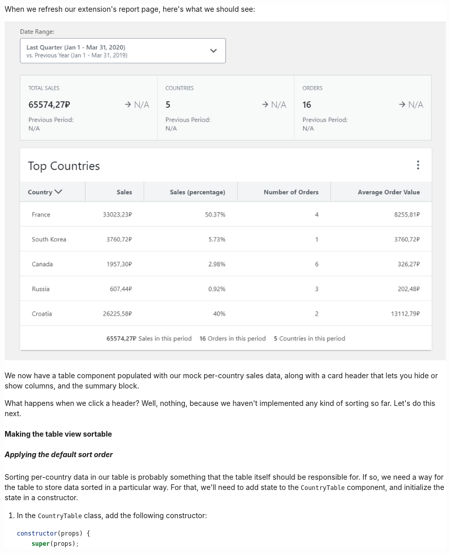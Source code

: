 When we refresh our extension's report page, here's what we should see:

![Initial per-country table view](img/tablecard_initial.png)

We now have a table component populated with our mock per-country sales data, along with a card header that lets you hide or show columns, and the summary block.

What happens when we click a header? Well, nothing, because we haven't implemented any kind of sorting so far. Let's do this next.

#### Making the table view sortable

##### Applying the default sort order

Sorting per-country data in our table is probably something that the table itself should be responsible for. If so, we need a way for the table to store data sorted in a particular way. For that, we'll need to add state to the `CountryTable` component, and initialize the state in a constructor.

1. In the `CountryTable` class, add the following constructor:
    ```javascript
    constructor(props) {
        super(props);
